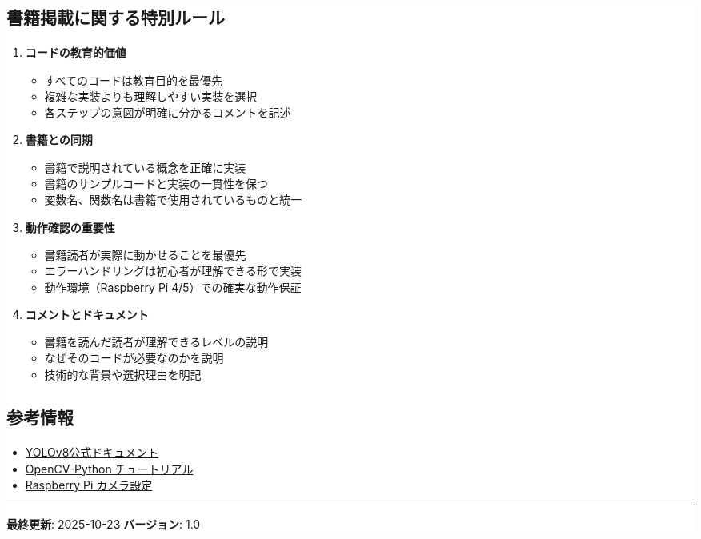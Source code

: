 ## 書籍掲載に関する特別ルール
1. **コードの教育的価値**
   - すべてのコードは教育目的を最優先
   - 複雑な実装よりも理解しやすい実装を選択
   - 各ステップの意図が明確に分かるコメントを記述

2. **書籍との同期**
   - 書籍で説明されている概念を正確に実装
   - 書籍のサンプルコードと実装の一貫性を保つ
   - 変数名、関数名は書籍で使用されているものと統一

3. **動作確認の重要性**
   - 書籍読者が実際に動かせることを最優先
   - エラーハンドリングは初心者が理解できる形で実装
   - 動作環境（Raspberry Pi 4/5）での確実な動作保証

4. **コメントとドキュメント**
   - 書籍を読んだ読者が理解できるレベルの説明
   - なぜそのコードが必要なのかを説明
   - 技術的な背景や選択理由を明記

## 参考情報
- [YOLOv8公式ドキュメント](https://docs.ultralytics.com/)
- [OpenCV-Python チュートリアル](https://docs.opencv.org/4.x/d6/d00/tutorial_py_root.html)
- [Raspberry Pi カメラ設定](https://www.raspberrypi.com/documentation/accessories/camera.html)

---
**最終更新**: 2025-10-23
**バージョン**: 1.0
